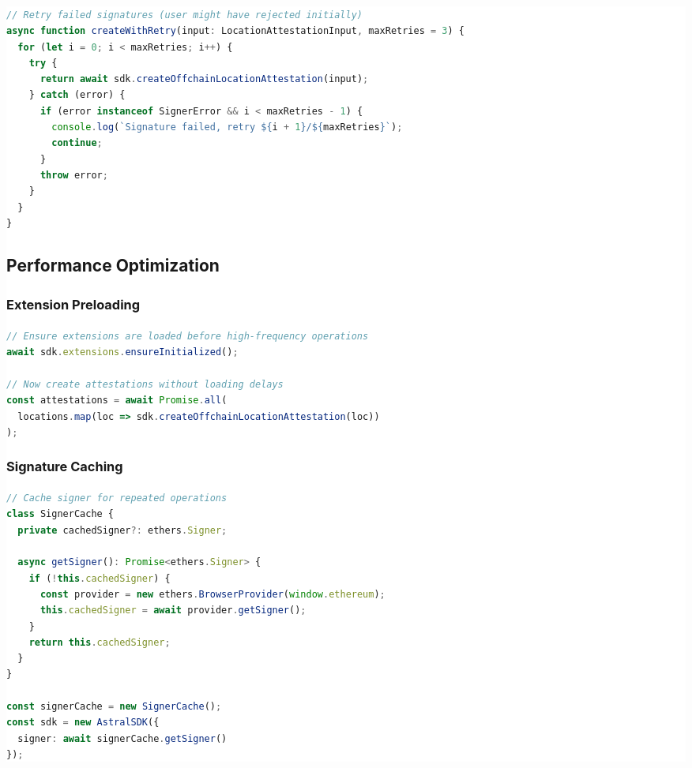 ```typescript
// Retry failed signatures (user might have rejected initially)
async function createWithRetry(input: LocationAttestationInput, maxRetries = 3) {
  for (let i = 0; i < maxRetries; i++) {
    try {
      return await sdk.createOffchainLocationAttestation(input);
    } catch (error) {
      if (error instanceof SignerError && i < maxRetries - 1) {
        console.log(`Signature failed, retry ${i + 1}/${maxRetries}`);
        continue;
      }
      throw error;
    }
  }
}
```

## Performance Optimization

### Extension Preloading

```typescript
// Ensure extensions are loaded before high-frequency operations
await sdk.extensions.ensureInitialized();

// Now create attestations without loading delays
const attestations = await Promise.all(
  locations.map(loc => sdk.createOffchainLocationAttestation(loc))
);
```

### Signature Caching

```typescript
// Cache signer for repeated operations
class SignerCache {
  private cachedSigner?: ethers.Signer;
  
  async getSigner(): Promise<ethers.Signer> {
    if (!this.cachedSigner) {
      const provider = new ethers.BrowserProvider(window.ethereum);
      this.cachedSigner = await provider.getSigner();
    }
    return this.cachedSigner;
  }
}

const signerCache = new SignerCache();
const sdk = new AstralSDK({
  signer: await signerCache.getSigner()
});
```
